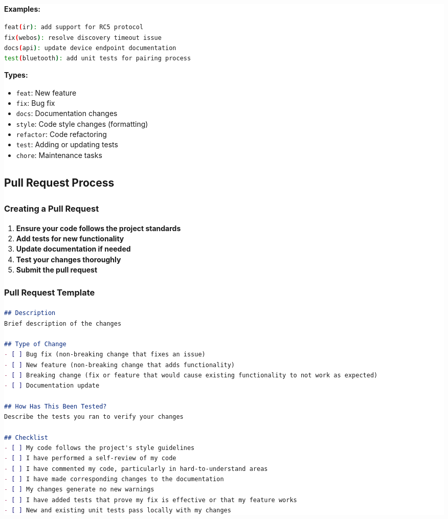 **Examples:**
```bash
feat(ir): add support for RC5 protocol
fix(webos): resolve discovery timeout issue
docs(api): update device endpoint documentation
test(bluetooth): add unit tests for pairing process
```

**Types:**
- `feat`: New feature
- `fix`: Bug fix
- `docs`: Documentation changes
- `style`: Code style changes (formatting)
- `refactor`: Code refactoring
- `test`: Adding or updating tests
- `chore`: Maintenance tasks

## Pull Request Process

### Creating a Pull Request

1. **Ensure your code follows the project standards**
2. **Add tests for new functionality**
3. **Update documentation if needed**
4. **Test your changes thoroughly**
5. **Submit the pull request**

### Pull Request Template

```markdown
## Description
Brief description of the changes

## Type of Change
- [ ] Bug fix (non-breaking change that fixes an issue)
- [ ] New feature (non-breaking change that adds functionality)
- [ ] Breaking change (fix or feature that would cause existing functionality to not work as expected)
- [ ] Documentation update

## How Has This Been Tested?
Describe the tests you ran to verify your changes

## Checklist
- [ ] My code follows the project's style guidelines
- [ ] I have performed a self-review of my code
- [ ] I have commented my code, particularly in hard-to-understand areas
- [ ] I have made corresponding changes to the documentation
- [ ] My changes generate no new warnings
- [ ] I have added tests that prove my fix is effective or that my feature works
- [ ] New and existing unit tests pass locally with my changes
```
